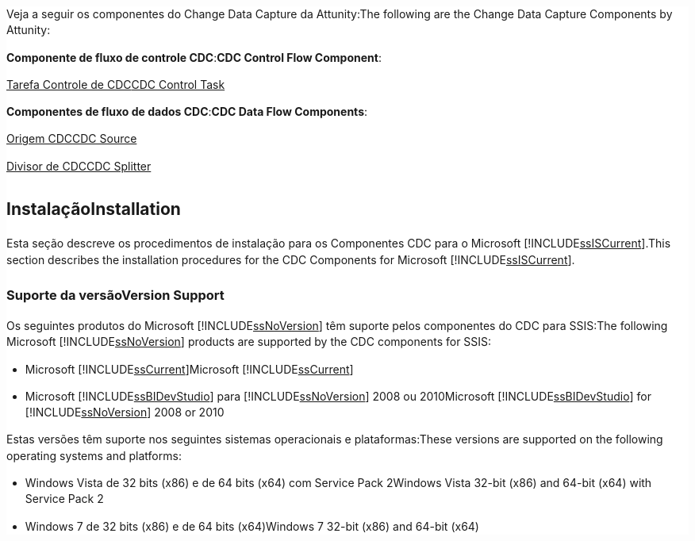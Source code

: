  <span data-ttu-id="54a71-108">Veja a seguir os componentes do Change Data Capture da Attunity:</span><span class="sxs-lookup"><span data-stu-id="54a71-108">The following are the Change Data Capture Components by Attunity:</span></span>  
  
 <span data-ttu-id="54a71-109">**Componente de fluxo de controle CDC**:</span><span class="sxs-lookup"><span data-stu-id="54a71-109">**CDC Control Flow Component**:</span></span>  
  
 [<span data-ttu-id="54a71-110">Tarefa Controle de CDC</span><span class="sxs-lookup"><span data-stu-id="54a71-110">CDC Control Task</span></span>](../control-flow/cdc-control-task.md)  
  
 <span data-ttu-id="54a71-111">**Componentes de fluxo de dados CDC**:</span><span class="sxs-lookup"><span data-stu-id="54a71-111">**CDC Data Flow Components**:</span></span>  
  
 [<span data-ttu-id="54a71-112">Origem CDC</span><span class="sxs-lookup"><span data-stu-id="54a71-112">CDC Source</span></span>](cdc-source.md)  
  
 [<span data-ttu-id="54a71-113">Divisor de CDC</span><span class="sxs-lookup"><span data-stu-id="54a71-113">CDC Splitter</span></span>](cdc-splitter.md)  
  
## <a name="installation"></a><span data-ttu-id="54a71-114">Instalação</span><span class="sxs-lookup"><span data-stu-id="54a71-114">Installation</span></span>  
 <span data-ttu-id="54a71-115">Esta seção descreve os procedimentos de instalação para os Componentes CDC para o Microsoft [!INCLUDE[ssISCurrent](../../../includes/ssiscurrent-md.md)].</span><span class="sxs-lookup"><span data-stu-id="54a71-115">This section describes the installation procedures for the CDC Components for Microsoft [!INCLUDE[ssISCurrent](../../../includes/ssiscurrent-md.md)].</span></span>  
  
### <a name="version-support"></a><span data-ttu-id="54a71-116">Suporte da versão</span><span class="sxs-lookup"><span data-stu-id="54a71-116">Version Support</span></span>  
 <span data-ttu-id="54a71-117">Os seguintes produtos do Microsoft [!INCLUDE[ssNoVersion](../../../includes/ssnoversion-md.md)] têm suporte pelos componentes do CDC para SSIS:</span><span class="sxs-lookup"><span data-stu-id="54a71-117">The following Microsoft [!INCLUDE[ssNoVersion](../../../includes/ssnoversion-md.md)] products are supported by the CDC components for SSIS:</span></span>  
  
-   <span data-ttu-id="54a71-118">Microsoft [!INCLUDE[ssCurrent](../../../includes/sscurrent-md.md)]</span><span class="sxs-lookup"><span data-stu-id="54a71-118">Microsoft [!INCLUDE[ssCurrent](../../../includes/sscurrent-md.md)]</span></span>  
  
-   <span data-ttu-id="54a71-119">Microsoft [!INCLUDE[ssBIDevStudio](../../../includes/ssbidevstudio-md.md)] para [!INCLUDE[ssNoVersion](../../../includes/ssnoversion-md.md)] 2008 ou 2010</span><span class="sxs-lookup"><span data-stu-id="54a71-119">Microsoft [!INCLUDE[ssBIDevStudio](../../../includes/ssbidevstudio-md.md)] for [!INCLUDE[ssNoVersion](../../../includes/ssnoversion-md.md)] 2008 or 2010</span></span>  
  
 <span data-ttu-id="54a71-120">Estas versões têm suporte nos seguintes sistemas operacionais e plataformas:</span><span class="sxs-lookup"><span data-stu-id="54a71-120">These versions are supported on the following operating systems and platforms:</span></span>  
  
-   <span data-ttu-id="54a71-121">Windows Vista de 32 bits (x86) e de 64 bits (x64) com Service Pack 2</span><span class="sxs-lookup"><span data-stu-id="54a71-121">Windows Vista 32-bit (x86) and 64-bit (x64) with Service Pack 2</span></span>  
  
-   <span data-ttu-id="54a71-122">Windows 7 de 32 bits (x86) e de 64 bits (x64)</span><span class="sxs-lookup"><span data-stu-id="54a71-122">Windows 7 32-bit (x86) and 64-bit (x64)</span></span>  
  